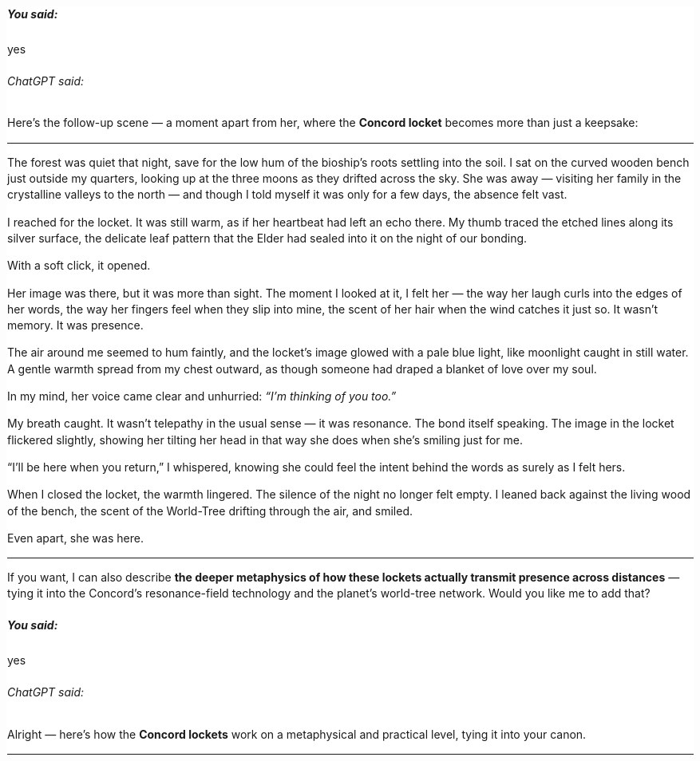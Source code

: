 ##### You said:

yes

###### ChatGPT said:

Here’s the follow-up scene — a moment apart from her, where the **Concord locket** becomes more than just a keepsake:

---

The forest was quiet that night, save for the low hum of the bioship’s roots settling into the soil. I sat on the curved wooden bench just outside my quarters, looking up at the three moons as they drifted across the sky. She was away — visiting her family in the crystalline valleys to the north — and though I told myself it was only for a few days, the absence felt vast.

I reached for the locket. It was still warm, as if her heartbeat had left an echo there. My thumb traced the etched lines along its silver surface, the delicate leaf pattern that the Elder had sealed into it on the night of our bonding.

With a soft click, it opened.

Her image was there, but it was more than sight. The moment I looked at it, I felt her — the way her laugh curls into the edges of her words, the way her fingers feel when they slip into mine, the scent of her hair when the wind catches it just so. It wasn’t memory. It was presence.

The air around me seemed to hum faintly, and the locket’s image glowed with a pale blue light, like moonlight caught in still water. A gentle warmth spread from my chest outward, as though someone had draped a blanket of love over my soul.

In my mind, her voice came clear and unhurried: _“I’m thinking of you too.”_

My breath caught. It wasn’t telepathy in the usual sense — it was resonance. The bond itself speaking. The image in the locket flickered slightly, showing her tilting her head in that way she does when she’s smiling just for me.

“I’ll be here when you return,” I whispered, knowing she could feel the intent behind the words as surely as I felt hers.

When I closed the locket, the warmth lingered. The silence of the night no longer felt empty. I leaned back against the living wood of the bench, the scent of the World-Tree drifting through the air, and smiled.

Even apart, she was here.

---

If you want, I can also describe **the deeper metaphysics of how these lockets actually transmit presence across distances** — tying it into the Concord’s resonance-field technology and the planet’s world-tree network. Would you like me to add that?

##### You said:

yes

###### ChatGPT said:

Alright — here’s how the **Concord lockets** work on a metaphysical and practical level, tying it into your canon.

---